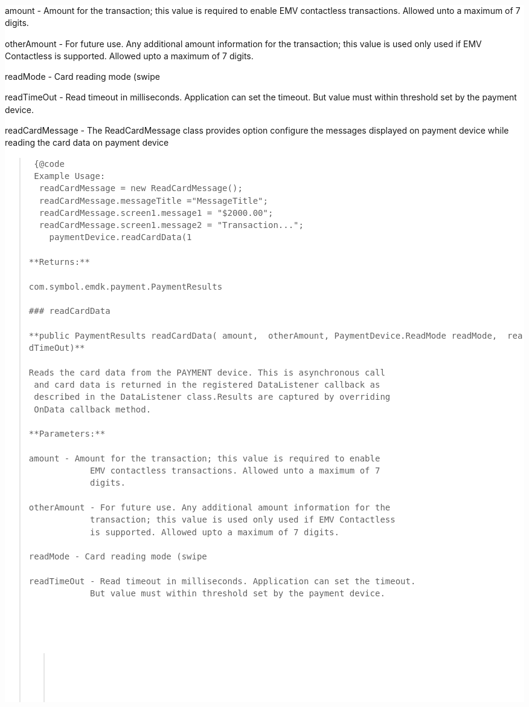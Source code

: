 amount - Amount for the transaction; this value is required to enable
            EMV contactless transactions. Allowed unto a maximum of 7
            digits.

otherAmount - For future use. Any additional amount information for the
            transaction; this value is used only used if EMV Contactless
            is supported. Allowed upto a maximum of 7 digits.

readMode - Card reading mode (swipe

readTimeOut - Read timeout in milliseconds. Application can set the timeout.
            But value must within threshold set by the payment device.

readCardMessage - The  ReadCardMessage class provides option configure the messages
            displayed on payment device while reading the card data on payment device
 <p>
 <blockquote>

 <pre>
 {@code
 Example Usage:
  readCardMessage = new ReadCardMessage();
  readCardMessage.messageTitle ="MessageTitle";
  readCardMessage.screen1.message1 = "$2000.00";
  readCardMessage.screen1.message2 = "Transaction...";
 	paymentDevice.readCardData(1

**Returns:**

com.symbol.emdk.payment.PaymentResults

### readCardData

**public PaymentResults readCardData( amount,  otherAmount, PaymentDevice.ReadMode readMode,  readTimeOut)**

Reads the card data from the PAYMENT device. This is asynchronous call
 and card data is returned in the registered DataListener callback as
 described in the DataListener class.Results are captured by overriding
 OnData callback method.

**Parameters:**

amount - Amount for the transaction; this value is required to enable
            EMV contactless transactions. Allowed unto a maximum of 7
            digits.

otherAmount - For future use. Any additional amount information for the
            transaction; this value is used only used if EMV Contactless
            is supported. Allowed upto a maximum of 7 digits.

readMode - Card reading mode (swipe

readTimeOut - Read timeout in milliseconds. Application can set the timeout.
            But value must within threshold set by the payment device.
 <p>
 <blockquote>
